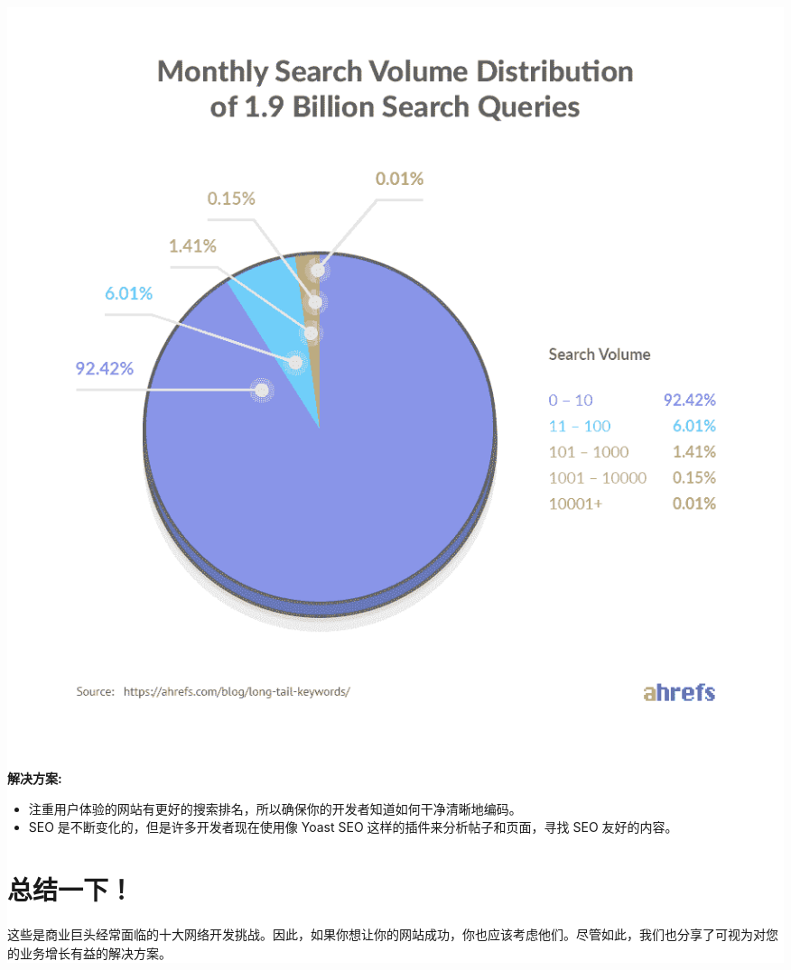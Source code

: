 ![](img/9db70040a6dc9ceaad27385dc4a7f46c.png)

**解决方案:**

*   注重用户体验的网站有更好的搜索排名，所以确保你的开发者知道如何干净清晰地编码。
*   SEO 是不断变化的，但是许多开发者现在使用像 Yoast SEO 这样的插件来分析帖子和页面，寻找 SEO 友好的内容。

# 总结一下！

这些是商业巨头经常面临的十大网络开发挑战。因此，如果你想让你的网站成功，你也应该考虑他们。尽管如此，我们也分享了可视为对您的业务增长有益的解决方案。
